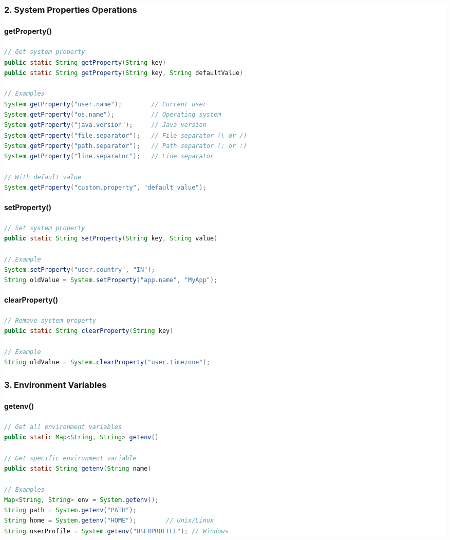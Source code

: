 ### 2. System Properties Operations

#### getProperty()
```java
// Get system property
public static String getProperty(String key)
public static String getProperty(String key, String defaultValue)

// Examples
System.getProperty("user.name");        // Current user
System.getProperty("os.name");          // Operating system
System.getProperty("java.version");     // Java version
System.getProperty("file.separator");   // File separator (\ or /)
System.getProperty("path.separator");   // Path separator (; or :)
System.getProperty("line.separator");   // Line separator

// With default value
System.getProperty("custom.property", "default_value");
```

#### setProperty()
```java
// Set system property
public static String setProperty(String key, String value)

// Example
System.setProperty("user.country", "IN");
String oldValue = System.setProperty("app.name", "MyApp");
```

#### clearProperty()
```java
// Remove system property
public static String clearProperty(String key)

// Example
String oldValue = System.clearProperty("user.timezone");
```

### 3. Environment Variables

#### getenv()
```java
// Get all environment variables
public static Map<String, String> getenv()

// Get specific environment variable
public static String getenv(String name)

// Examples
Map<String, String> env = System.getenv();
String path = System.getenv("PATH");
String home = System.getenv("HOME");        // Unix/Linux
String userProfile = System.getenv("USERPROFILE"); // Windows
```

